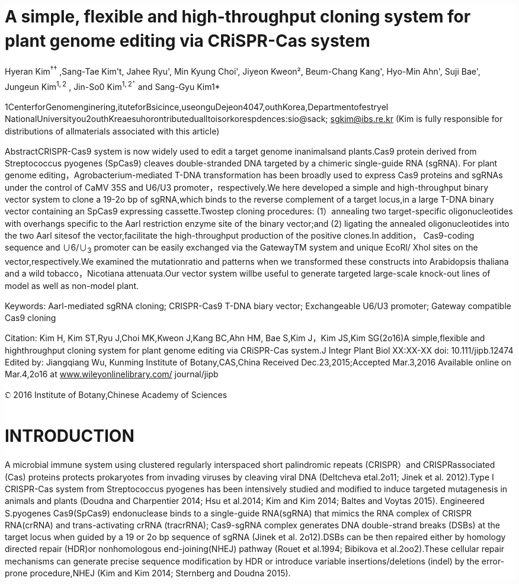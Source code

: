# A simple, flexible and high-throughput cloning system for plant genome editing via CRiSPR-Cas system

Hyeran $\mathsf { K i m } ^ { \dag \dag }$ ,Sang-Tae Kim't, Jahee Ryu', Min Kyung Choi', Jiyeon Kweon², Beum-Chang Kang', Hyo-Min Ahn', Suji Bae', Jungeun $\mathsf { K i m } ^ { 1 , 2 }$ , Jin-So0 $\mathsf { K i m } ^ { 1 , 2 ^ { \star } }$ and Sang-Gyu Kim1\*

1CenterforGenomenginering,ituteforBsicince,useonguDejeon4047,outhKorea,Departmentofestryel NationalUniversityou2outhKreaesuhorontributedualltoisorkorespdences:sio@sack; sgkim@ibs.re.kr (Kim is fully responsible for distributions of allmaterials associated with this article)

AbstractCRISPR-Cas9 system is now widely used to edit a target genome inanimalsand plants.Cas9 protein derived from Streptococcus pyogenes (SpCas9) cleaves double-stranded DNA targeted by a chimeric single-guide RNA (sgRNA). For plant genome editing，Agrobacterium-mediated T-DNA transformation has been broadly used to express Cas9 proteins and sgRNAs under the control of CaMV 35S and U6/U3 promoter，respectively.We here developed a simple and high-throughput binary vector system to clone a 19-2o bp of sgRNA,which binds to the reverse complement of a target locus,in a large T-DNA binary vector containing an SpCas9 expressing cassette.Twostep cloning procedures: (1）annealing two target-specific oligonucleotides with overhangs specific to the Aarl restriction enzyme site of the binary vector;and (2) ligating the annealed oligonucleotides into the two Aarl sitesof the vector,facilitate the high-throughput production of the positive clones.In addition， Cas9-coding sequence and $\cup 6 / \cup _ { 3 }$ promoter can be easily exchanged via the GatewayTM system and unique EcoRl/ Xhol sites on the vector,respectively.We examined the mutationratio and patterns when we transformed these constructs into Arabidopsis thaliana and a wild tobacco，Nicotiana attenuata.Our vector system willbe useful to generate targeted large-scale knock-out lines of model as well as non-model plant.

Keywords: Aarl-mediated sgRNA cloning; CRISPR-Cas9 T-DNA biary vector; Exchangeable U6/U3 promoter; Gateway compatible Cas9 cloning

Citation: Kim H, Kim ST,Ryu J,Choi MK,Kweon J,Kang BC,Ahn HM, Bae S,Kim J，Kim JS,Kim SG(2o16)A simple,flexible and highthroughput cloning system for plant genome editing via CRiSPR-Cas system.J Integr Plant Biol XX:XX-XX doi: 10.111/jipb.12474 Edited by: Jiangqiang Wu, Kunming Institute of Botany,CAS,China Received Dec.23,2015;Accepted Mar.3,2016 Available online on Mar.4,2o16 at www.wileyonlinelibrary.com/ journal/jipb

$\mathfrak { O }$ 2016 Institute of Botany,Chinese Academy of Sciences

# INTRODUCTION

A microbial immune system using clustered regularly interspaced short palindromic repeats (CRISPR）and CRISPRassociated (Cas) proteins protects prokaryotes from invading viruses by cleaving viral DNA (Deltcheva etal.2o11; Jinek et al. 2012).Type I CRISPR-Cas system from Streptococcus pyogenes has been intensively studied and modified to induce targeted mutagenesis in animals and plants (Doudna and Charpentier 2014; Hsu et al.2014; Kim and Kim 2014; Baltes and Voytas 2015). Engineered S.pyogenes Cas9(SpCas9) endonuclease binds to a single-guide RNA(sgRNA) that mimics the RNA complex of CRISPR RNA(crRNA) and trans-activating crRNA (tracrRNA); Cas9-sgRNA complex generates DNA double-strand breaks (DSBs) at the target locus when guided by a 19 or 2o bp sequence of sgRNA (Jinek et al. 2o12).DSBs can be then repaired either by homology directed repair (HDR)or nonhomologous end-joining(NHEJ) pathway (Rouet et al.1994; Bibikova et al.2oo2).These cellular repair mechanisms can generate precise sequence modification by HDR or introduce variable insertions/deletions (indel) by the error-prone procedure,NHEJ (Kim and Kim 2014; Sternberg and Doudna 2015).
